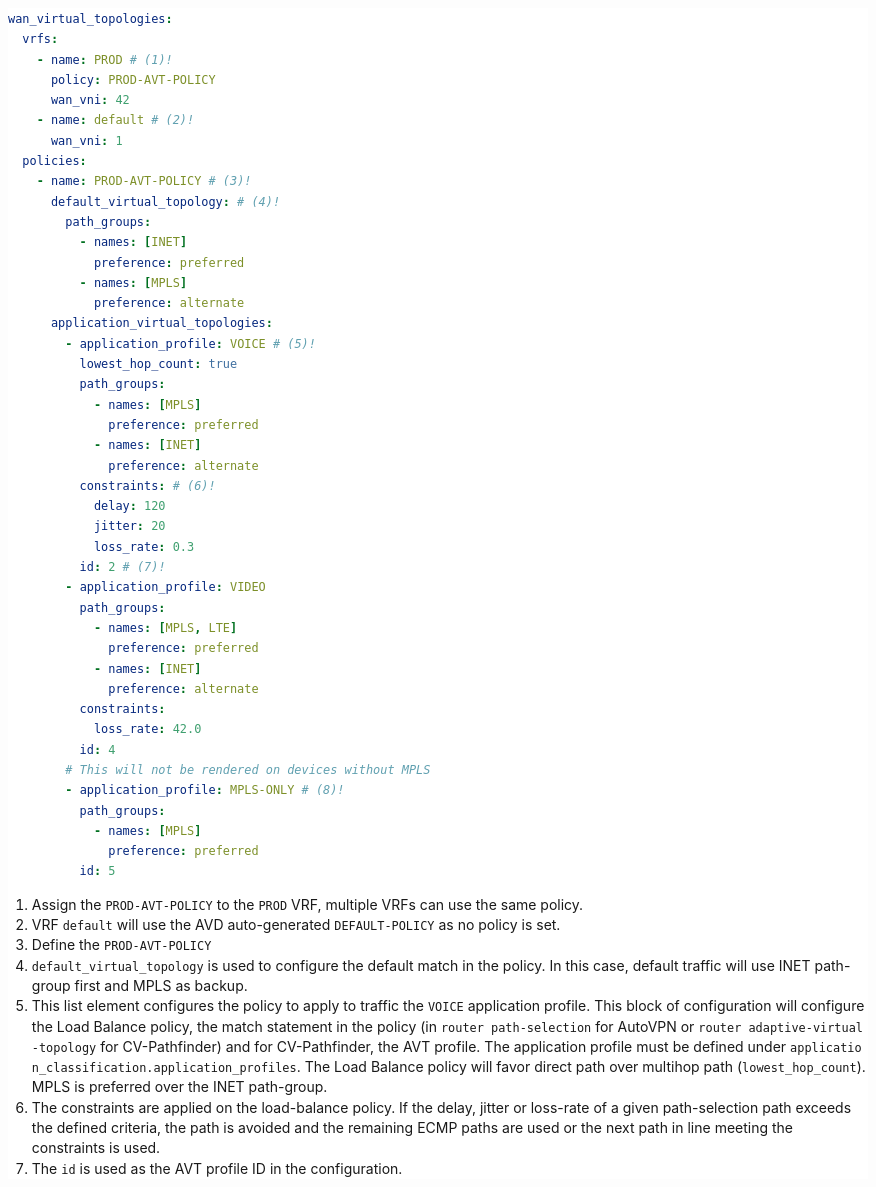 ```yaml
wan_virtual_topologies:
  vrfs:
    - name: PROD # (1)!
      policy: PROD-AVT-POLICY
      wan_vni: 42
    - name: default # (2)!
      wan_vni: 1
  policies:
    - name: PROD-AVT-POLICY # (3)!
      default_virtual_topology: # (4)!
        path_groups:
          - names: [INET]
            preference: preferred
          - names: [MPLS]
            preference: alternate
      application_virtual_topologies:
        - application_profile: VOICE # (5)!
          lowest_hop_count: true
          path_groups:
            - names: [MPLS]
              preference: preferred
            - names: [INET]
              preference: alternate
          constraints: # (6)!
            delay: 120
            jitter: 20
            loss_rate: 0.3
          id: 2 # (7)!
        - application_profile: VIDEO
          path_groups:
            - names: [MPLS, LTE]
              preference: preferred
            - names: [INET]
              preference: alternate
          constraints:
            loss_rate: 42.0
          id: 4
        # This will not be rendered on devices without MPLS
        - application_profile: MPLS-ONLY # (8)!
          path_groups:
            - names: [MPLS]
              preference: preferred
          id: 5
```

1. Assign the `PROD-AVT-POLICY` to the `PROD` VRF, multiple VRFs can use the same policy.
2. VRF `default` will use the AVD auto-generated `DEFAULT-POLICY` as no policy is set.
3. Define the `PROD-AVT-POLICY`
4. `default_virtual_topology` is used to configure the default match in the policy. In this case, default traffic will use INET path-group first and MPLS as backup.
5. This list element configures the policy to apply to traffic the `VOICE` application profile.
   This block of configuration will configure the Load Balance policy, the match statement in the policy (in `router path-selection` for AutoVPN or `router adaptive-virtual-topology` for CV-Pathfinder) and for CV-Pathfinder, the AVT profile.
   The application profile must be defined under `application_classification.application_profiles`.
   The Load Balance policy will favor direct path over multihop path (`lowest_hop_count`).
   MPLS is preferred over the INET path-group.
6. The constraints are applied on the load-balance policy. If the delay, jitter or loss-rate of a given path-selection path
   exceeds the defined criteria, the path is avoided and the remaining ECMP paths are used or the next path in line meeting
   the constraints is used.
7. The `id` is used as the AVT profile ID in the configuration.